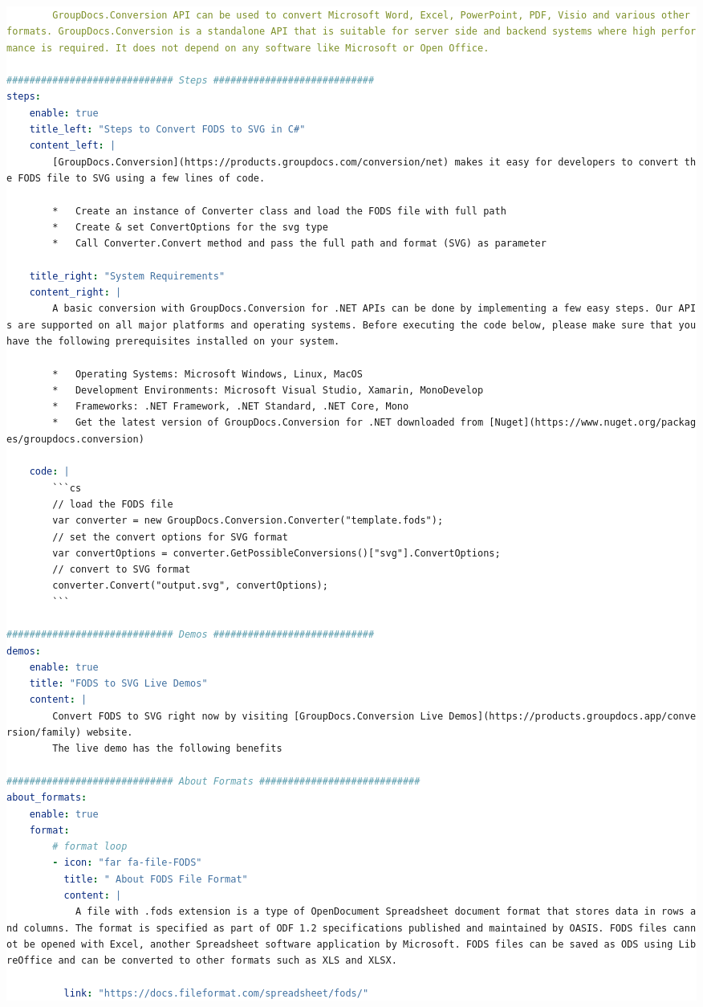 ```yaml
        GroupDocs.Conversion API can be used to convert Microsoft Word, Excel, PowerPoint, PDF, Visio and various other formats. GroupDocs.Conversion is a standalone API that is suitable for server side and backend systems where high performance is required. It does not depend on any software like Microsoft or Open Office.

############################# Steps ############################
steps:
    enable: true
    title_left: "Steps to Convert FODS to SVG in C#"
    content_left: |
        [GroupDocs.Conversion](https://products.groupdocs.com/conversion/net) makes it easy for developers to convert the FODS file to SVG using a few lines of code.

        *   Create an instance of Converter class and load the FODS file with full path
        *   Create & set ConvertOptions for the svg type
        *   Call Converter.Convert method and pass the full path and format (SVG) as parameter
        
    title_right: "System Requirements"
    content_right: |
        A basic conversion with GroupDocs.Conversion for .NET APIs can be done by implementing a few easy steps. Our APIs are supported on all major platforms and operating systems. Before executing the code below, please make sure that you have the following prerequisites installed on your system.

        *   Operating Systems: Microsoft Windows, Linux, MacOS
        *   Development Environments: Microsoft Visual Studio, Xamarin, MonoDevelop
        *   Frameworks: .NET Framework, .NET Standard, .NET Core, Mono
        *   Get the latest version of GroupDocs.Conversion for .NET downloaded from [Nuget](https://www.nuget.org/packages/groupdocs.conversion)
        
    code: |
        ```cs
        // load the FODS file
        var converter = new GroupDocs.Conversion.Converter("template.fods");
        // set the convert options for SVG format
        var convertOptions = converter.GetPossibleConversions()["svg"].ConvertOptions;
        // convert to SVG format
        converter.Convert("output.svg", convertOptions);
        ```
        
############################# Demos ############################
demos:
    enable: true
    title: "FODS to SVG Live Demos"
    content: |
        Convert FODS to SVG right now by visiting [GroupDocs.Conversion Live Demos](https://products.groupdocs.app/conversion/family) website.  
        The live demo has the following benefits
        
############################# About Formats ############################
about_formats:
    enable: true
    format:
        # format loop
        - icon: "far fa-file-FODS"
          title: " About FODS File Format"
          content: |
            A file with .fods extension is a type of OpenDocument Spreadsheet document format that stores data in rows and columns. The format is specified as part of ODF 1.2 specifications published and maintained by OASIS. FODS files cannot be opened with Excel, another Spreadsheet software application by Microsoft. FODS files can be saved as ODS using LibreOffice and can be converted to other formats such as XLS and XLSX.

          link: "https://docs.fileformat.com/spreadsheet/fods/"
```